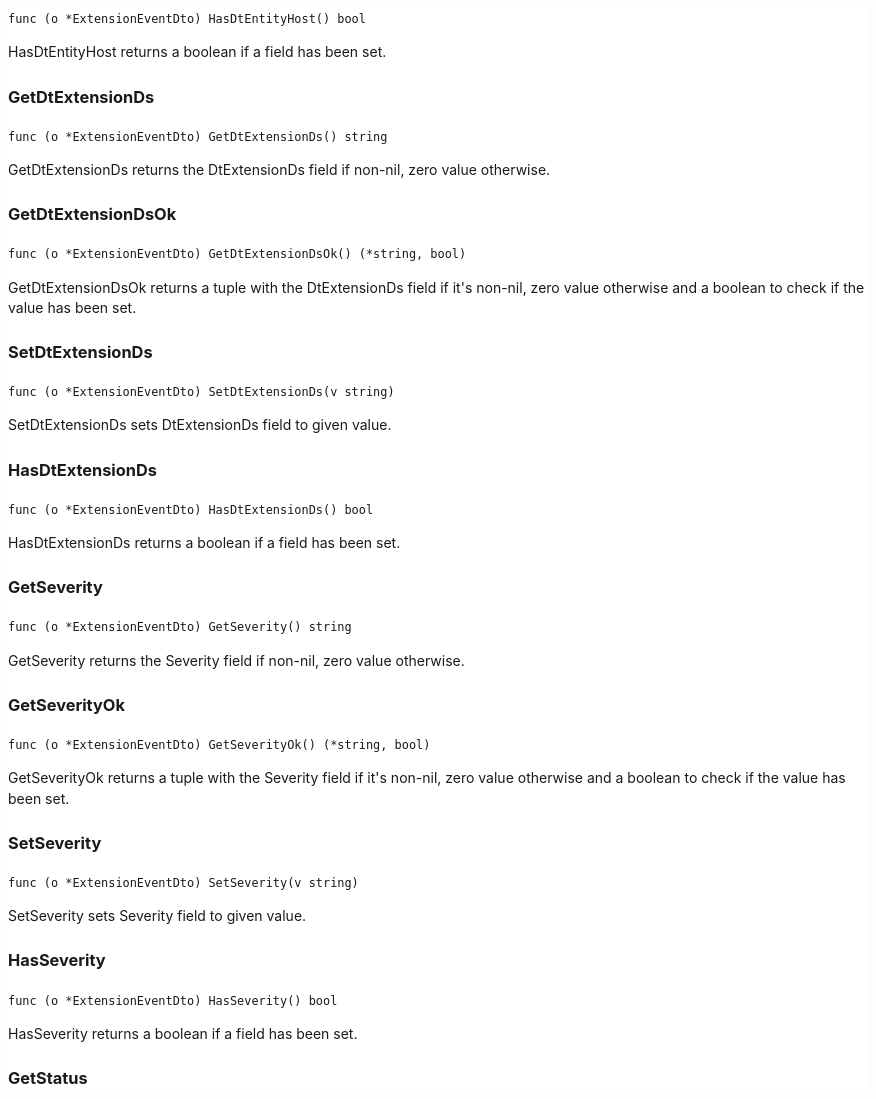 `func (o *ExtensionEventDto) HasDtEntityHost() bool`

HasDtEntityHost returns a boolean if a field has been set.

### GetDtExtensionDs

`func (o *ExtensionEventDto) GetDtExtensionDs() string`

GetDtExtensionDs returns the DtExtensionDs field if non-nil, zero value otherwise.

### GetDtExtensionDsOk

`func (o *ExtensionEventDto) GetDtExtensionDsOk() (*string, bool)`

GetDtExtensionDsOk returns a tuple with the DtExtensionDs field if it's non-nil, zero value otherwise
and a boolean to check if the value has been set.

### SetDtExtensionDs

`func (o *ExtensionEventDto) SetDtExtensionDs(v string)`

SetDtExtensionDs sets DtExtensionDs field to given value.

### HasDtExtensionDs

`func (o *ExtensionEventDto) HasDtExtensionDs() bool`

HasDtExtensionDs returns a boolean if a field has been set.

### GetSeverity

`func (o *ExtensionEventDto) GetSeverity() string`

GetSeverity returns the Severity field if non-nil, zero value otherwise.

### GetSeverityOk

`func (o *ExtensionEventDto) GetSeverityOk() (*string, bool)`

GetSeverityOk returns a tuple with the Severity field if it's non-nil, zero value otherwise
and a boolean to check if the value has been set.

### SetSeverity

`func (o *ExtensionEventDto) SetSeverity(v string)`

SetSeverity sets Severity field to given value.

### HasSeverity

`func (o *ExtensionEventDto) HasSeverity() bool`

HasSeverity returns a boolean if a field has been set.

### GetStatus
